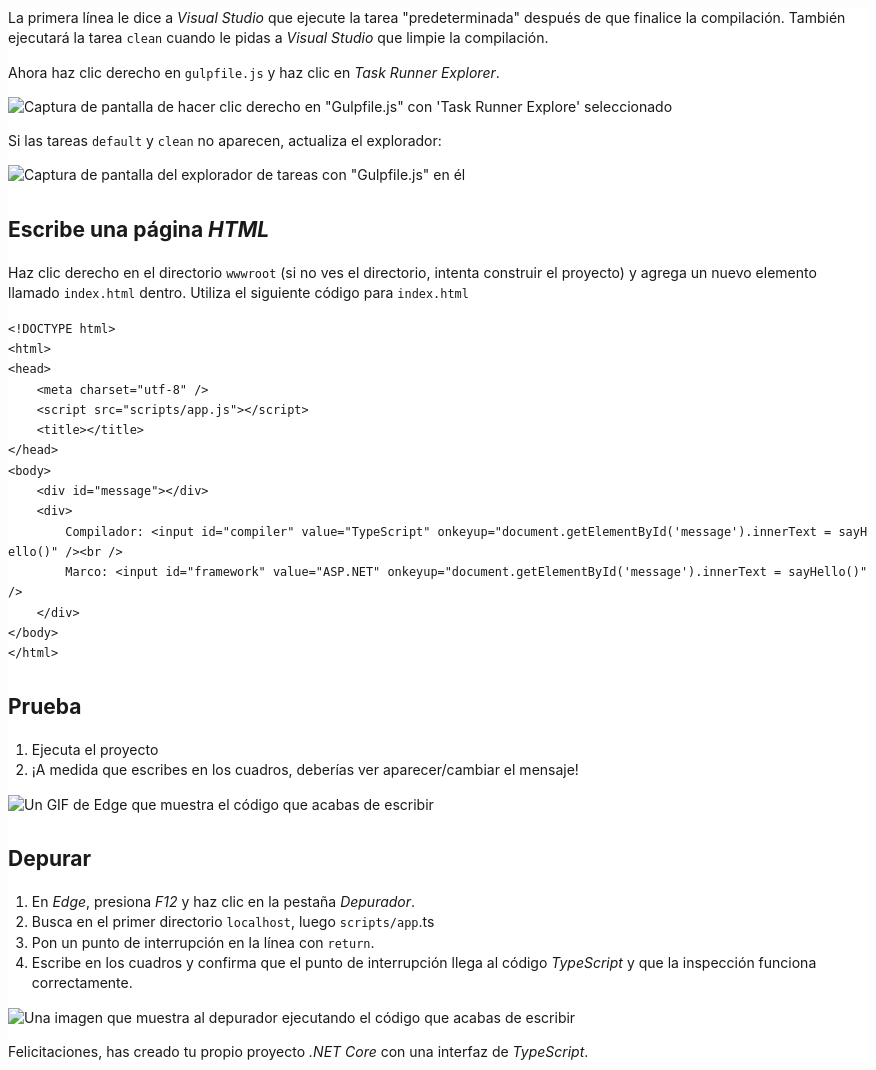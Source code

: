 La primera línea le dice a *Visual Studio* que ejecute la tarea "predeterminada" después de que finalice la compilación. También ejecutará la tarea `clean` cuando le pidas a *Visual Studio* que limpie la compilación.

Ahora haz clic derecho en `gulpfile.js` y haz clic en *Task Runner Explorer*.

![Captura de pantalla de hacer clic derecho en "Gulpfile.js" con 'Task Runner Explore' seleccionado](/images/tutorials/aspnet/taskrunner.png)

Si las tareas `default` y `clean` no aparecen, actualiza el explorador:

![Captura de pantalla del explorador de tareas con "Gulpfile.js" en él](/images/tutorials/aspnet/taskrunnerrefresh.png)

## Escribe una página *HTML*

Haz clic derecho en el directorio `wwwroot` (si no ves el directorio, intenta construir el proyecto) y agrega un nuevo elemento llamado `index.html` dentro. Utiliza el siguiente código para `index.html`

```
<!DOCTYPE html>
<html>
<head>
    <meta charset="utf-8" />
    <script src="scripts/app.js"></script>
    <title></title>
</head>
<body>
    <div id="message"></div>
    <div>
        Compilador: <input id="compiler" value="TypeScript" onkeyup="document.getElementById('message').innerText = sayHello()" /><br />
        Marco: <input id="framework" value="ASP.NET" onkeyup="document.getElementById('message').innerText = sayHello()" />
    </div>
</body>
</html>
```

## Prueba

1. Ejecuta el proyecto
2. ¡A medida que escribes en los cuadros, deberías ver aparecer/cambiar el mensaje!

![Un GIF de Edge que muestra el código que acabas de escribir](https://media.giphy.com/media/U3mTibRAx34DG3zhAN/giphy.gif)

## Depurar

1. En *Edge*, presiona *F12* y haz clic en la pestaña *Depurador*.
2. Busca en el primer directorio `localhost`, luego `scripts/app`.ts
3. Pon un punto de interrupción en la línea con `return`.
4. Escribe en los cuadros y confirma que el punto de interrupción llega al código *TypeScript* y que la inspección funciona correctamente.

![Una imagen que muestra al depurador ejecutando el código que acabas de escribir](/images/tutorials/aspnet/debugger.png)

Felicitaciones, has creado tu propio proyecto *.NET Core* con una interfaz de *TypeScript*.
